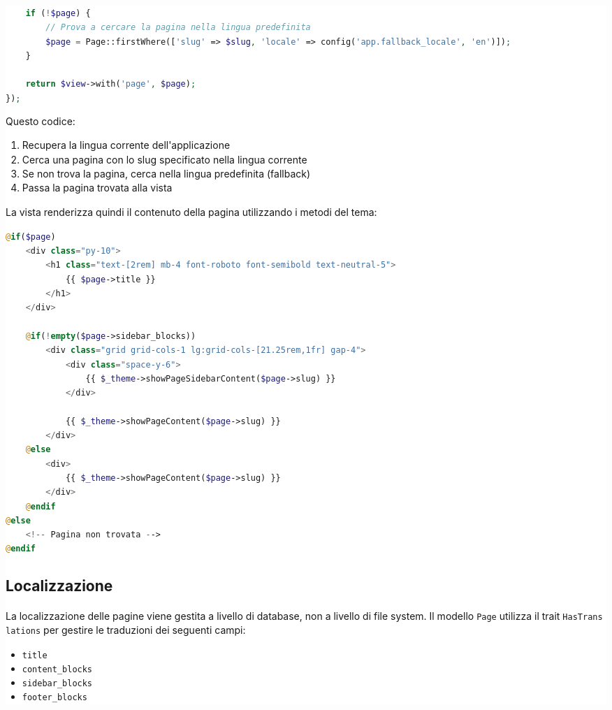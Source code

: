 ```php
    if (!$page) {
        // Prova a cercare la pagina nella lingua predefinita
        $page = Page::firstWhere(['slug' => $slug, 'locale' => config('app.fallback_locale', 'en')]);
    }

    return $view->with('page', $page);
});
```

Questo codice:
1. Recupera la lingua corrente dell'applicazione
2. Cerca una pagina con lo slug specificato nella lingua corrente
3. Se non trova la pagina, cerca nella lingua predefinita (fallback)
4. Passa la pagina trovata alla vista

La vista renderizza quindi il contenuto della pagina utilizzando i metodi del tema:

```php
@if($page)
    <div class="py-10">
        <h1 class="text-[2rem] mb-4 font-roboto font-semibold text-neutral-5">
            {{ $page->title }}
        </h1>
    </div>

    @if(!empty($page->sidebar_blocks))
        <div class="grid grid-cols-1 lg:grid-cols-[21.25rem,1fr] gap-4">
            <div class="space-y-6">
                {{ $_theme->showPageSidebarContent($page->slug) }}
            </div>

            {{ $_theme->showPageContent($page->slug) }}
        </div>
    @else
        <div>
            {{ $_theme->showPageContent($page->slug) }}
        </div>
    @endif
@else
    <!-- Pagina non trovata -->
@endif
```

## Localizzazione

La localizzazione delle pagine viene gestita a livello di database, non a livello di file system. Il modello `Page` utilizza il trait `HasTranslations` per gestire le traduzioni dei seguenti campi:

- `title`
- `content_blocks`
- `sidebar_blocks`
- `footer_blocks`
